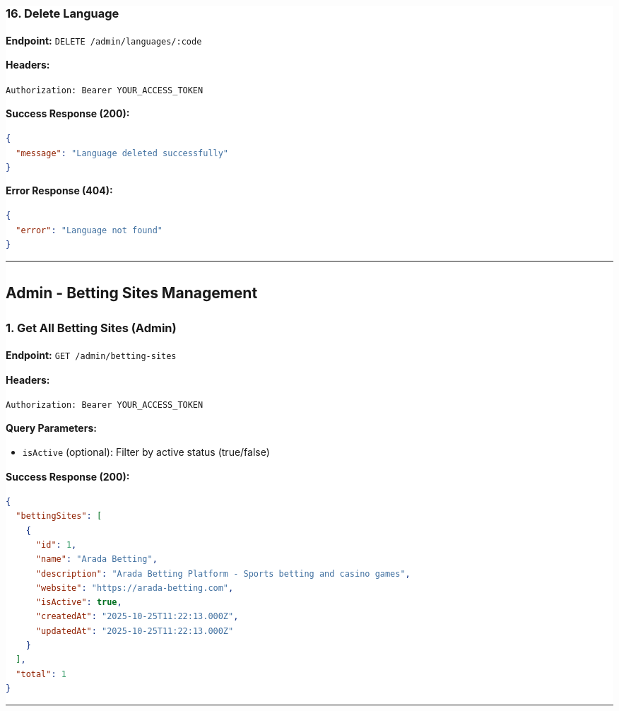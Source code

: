 
### 16. Delete Language

**Endpoint:** `DELETE /admin/languages/:code`

**Headers:**
```
Authorization: Bearer YOUR_ACCESS_TOKEN
```

**Success Response (200):**
```json
{
  "message": "Language deleted successfully"
}
```

**Error Response (404):**
```json
{
  "error": "Language not found"
}
```

---

## Admin - Betting Sites Management

### 1. Get All Betting Sites (Admin)

**Endpoint:** `GET /admin/betting-sites`

**Headers:**
```
Authorization: Bearer YOUR_ACCESS_TOKEN
```

**Query Parameters:**
- `isActive` (optional): Filter by active status (true/false)

**Success Response (200):**
```json
{
  "bettingSites": [
    {
      "id": 1,
      "name": "Arada Betting",
      "description": "Arada Betting Platform - Sports betting and casino games",
      "website": "https://arada-betting.com",
      "isActive": true,
      "createdAt": "2025-10-25T11:22:13.000Z",
      "updatedAt": "2025-10-25T11:22:13.000Z"
    }
  ],
  "total": 1
}
```

---